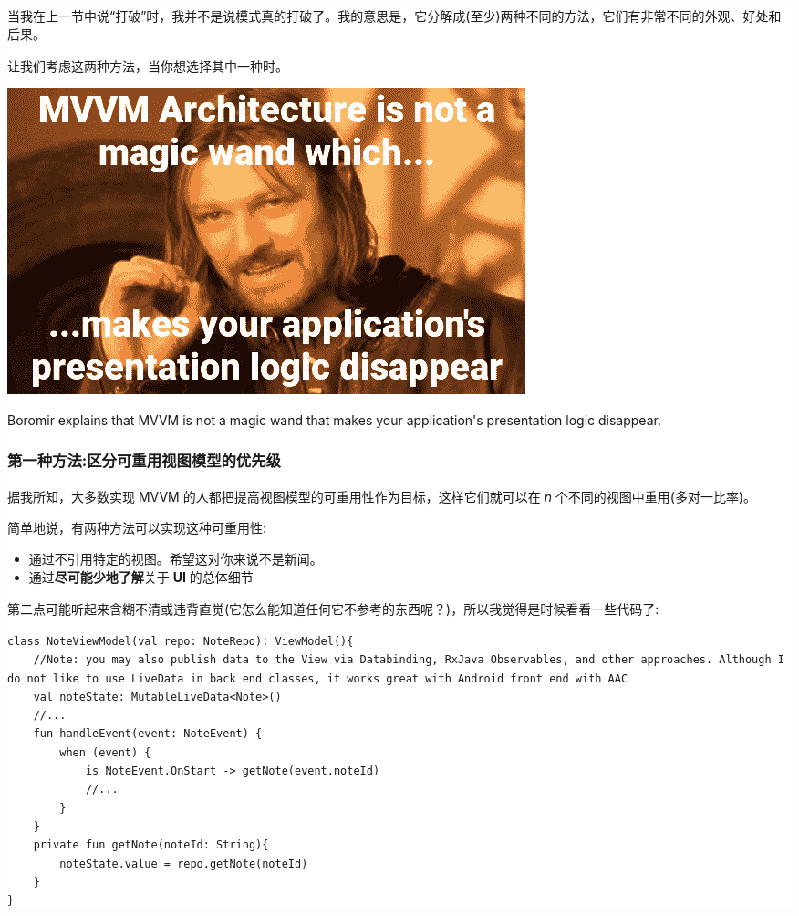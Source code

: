 当我在上一节中说“打破”时，我并不是说模式真的打破了。我的意思是，它分解成(至少)两种不同的方法，它们有非常不同的外观、好处和后果。

让我们考虑这两种方法，当你想选择其中一种时。

![1_TfbPt5-CcYCjDu2hapFXNg](img/0acb6ecaa4c5fe23c83aad2287632bd9.png)

Boromir explains that MVVM is not a magic wand that makes your application's presentation logic disappear.

### 第一种方法:区分可重用视图模型的优先级

据我所知，大多数实现 MVVM 的人都把提高视图模型的可重用性作为目标，这样它们就可以在 *n* 个不同的视图中重用(多对一比率)。

简单地说，有两种方法可以实现这种可重用性:

*   通过不引用特定的视图。希望这对你来说不是新闻。
*   通过**尽可能少地了解**关于 **UI** 的总体细节

第二点可能听起来含糊不清或违背直觉(它怎么能知道任何它不参考的东西呢？)，所以我觉得是时候看看一些代码了:

```
class NoteViewModel(val repo: NoteRepo): ViewModel(){
    //Note: you may also publish data to the View via Databinding, RxJava Observables, and other approaches. Although I do not like to use LiveData in back end classes, it works great with Android front end with AAC
    val noteState: MutableLiveData<Note>()
    //...
    fun handleEvent(event: NoteEvent) {
        when (event) {
            is NoteEvent.OnStart -> getNote(event.noteId)
            //...
        }
    }
    private fun getNote(noteId: String){
        noteState.value = repo.getNote(noteId)
    }
}
```
